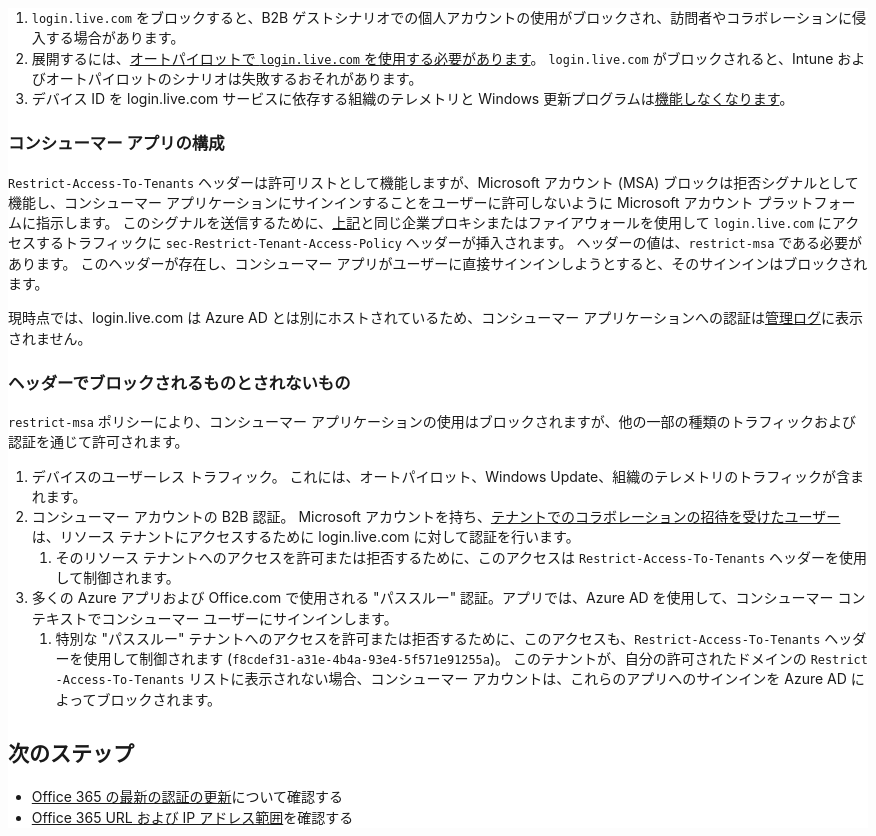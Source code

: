 1. `login.live.com` をブロックすると、B2B ゲストシナリオでの個人アカウントの使用がブロックされ、訪問者やコラボレーションに侵入する場合があります。
1. 展開するには、[オートパイロットで `login.live.com` を使用する必要があります](/mem/autopilot/networking-requirements)。 `login.live.com` がブロックされると、Intune およびオートパイロットのシナリオは失敗するおそれがあります。
1. デバイス ID を login.live.com サービスに依存する組織のテレメトリと Windows 更新プログラムは[機能しなくなります](/windows/deployment/update/windows-update-troubleshooting#feature-updates-are-not-being-offered-while-other-updates-are)。

### <a name="configuration-for-consumer-apps"></a>コンシューマー アプリの構成

`Restrict-Access-To-Tenants` ヘッダーは許可リストとして機能しますが、Microsoft アカウント (MSA) ブロックは拒否シグナルとして機能し、コンシューマー アプリケーションにサインインすることをユーザーに許可しないように Microsoft アカウント プラットフォームに指示します。 このシグナルを送信するために、[上記](#proxy-configuration-and-requirements)と同じ企業プロキシまたはファイアウォールを使用して `login.live.com` にアクセスするトラフィックに `sec-Restrict-Tenant-Access-Policy` ヘッダーが挿入されます。 ヘッダーの値は、`restrict-msa` である必要があります。 このヘッダーが存在し、コンシューマー アプリがユーザーに直接サインインしようとすると、そのサインインはブロックされます。

現時点では、login.live.com は Azure AD とは別にホストされているため、コンシューマー アプリケーションへの認証は[管理ログ](#admin-experience)に表示されません。

### <a name="what-the-header-does-and-does-not-block"></a>ヘッダーでブロックされるものとされないもの

`restrict-msa` ポリシーにより、コンシューマー アプリケーションの使用はブロックされますが、他の一部の種類のトラフィックおよび認証を通じて許可されます。

1. デバイスのユーザーレス トラフィック。  これには、オートパイロット、Windows Update、組織のテレメトリのトラフィックが含まれます。
1. コンシューマー アカウントの B2B 認証。 Microsoft アカウントを持ち、[テナントでのコラボレーションの招待を受けたユーザー](../external-identities/redemption-experience.md#invitation-redemption-flow)は、リソース テナントにアクセスするために login.live.com に対して認証を行います。
    1. そのリソース テナントへのアクセスを許可または拒否するために、このアクセスは `Restrict-Access-To-Tenants` ヘッダーを使用して制御されます。
1. 多くの Azure アプリおよび Office.com で使用される "パススルー" 認証。アプリでは、Azure AD を使用して、コンシューマー コンテキストでコンシューマー ユーザーにサインインします。
    1. 特別な "パススルー" テナントへのアクセスを許可または拒否するために、このアクセスも、`Restrict-Access-To-Tenants` ヘッダーを使用して制御されます (`f8cdef31-a31e-4b4a-93e4-5f571e91255a`)。  このテナントが、自分の許可されたドメインの `Restrict-Access-To-Tenants` リストに表示されない場合、コンシューマー アカウントは、これらのアプリへのサインインを Azure AD によってブロックされます。

## <a name="next-steps"></a>次のステップ

- [Office 365 の最新の認証の更新](https://www.microsoft.com/microsoft-365/blog/2015/03/23/office-2013-modern-authentication-public-preview-announced/)について確認する
- [Office 365 URL および IP アドレス範囲](https://support.office.com/article/Office-365-URLs-and-IP-address-ranges-8548a211-3fe7-47cb-abb1-355ea5aa88a2)を確認する
